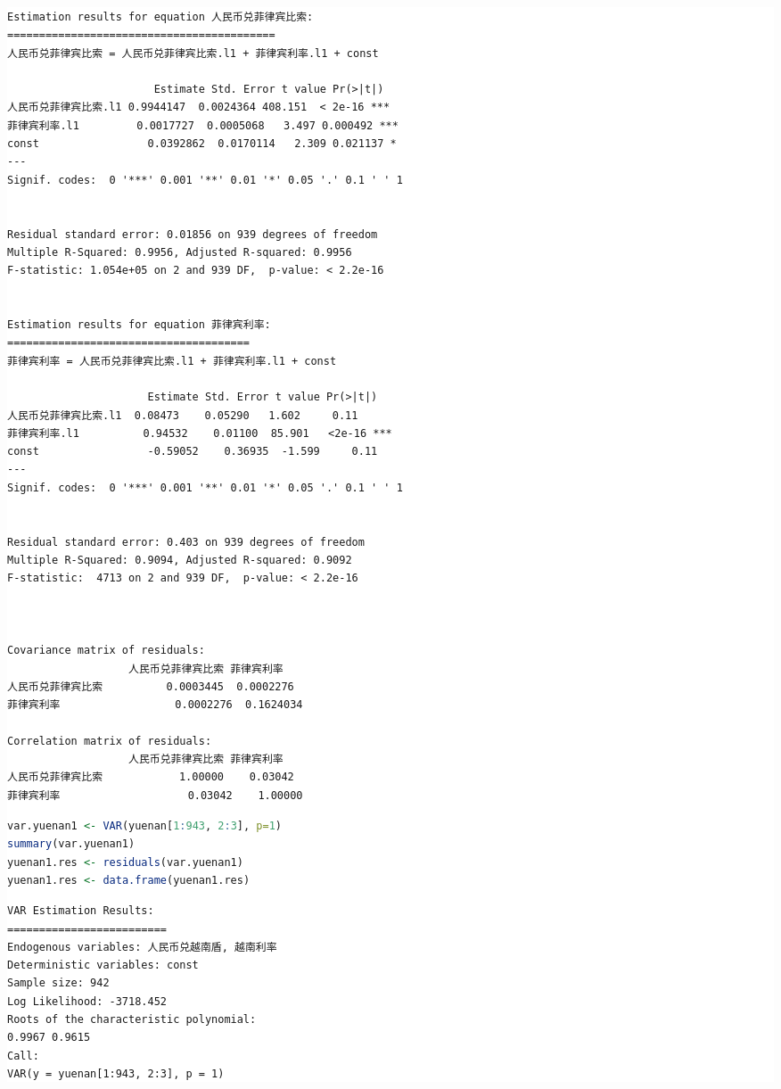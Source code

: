     
    Estimation results for equation 人民币兑菲律宾比索: 
    ========================================== 
    人民币兑菲律宾比索 = 人民币兑菲律宾比索.l1 + 菲律宾利率.l1 + const 
    
                           Estimate Std. Error t value Pr(>|t|)    
    人民币兑菲律宾比索.l1 0.9944147  0.0024364 408.151  < 2e-16 ***
    菲律宾利率.l1         0.0017727  0.0005068   3.497 0.000492 ***
    const                 0.0392862  0.0170114   2.309 0.021137 *  
    ---
    Signif. codes:  0 '***' 0.001 '**' 0.01 '*' 0.05 '.' 0.1 ' ' 1
    
    
    Residual standard error: 0.01856 on 939 degrees of freedom
    Multiple R-Squared: 0.9956,	Adjusted R-squared: 0.9956 
    F-statistic: 1.054e+05 on 2 and 939 DF,  p-value: < 2.2e-16 
    
    
    Estimation results for equation 菲律宾利率: 
    ====================================== 
    菲律宾利率 = 人民币兑菲律宾比索.l1 + 菲律宾利率.l1 + const 
    
                          Estimate Std. Error t value Pr(>|t|)    
    人民币兑菲律宾比索.l1  0.08473    0.05290   1.602     0.11    
    菲律宾利率.l1          0.94532    0.01100  85.901   <2e-16 ***
    const                 -0.59052    0.36935  -1.599     0.11    
    ---
    Signif. codes:  0 '***' 0.001 '**' 0.01 '*' 0.05 '.' 0.1 ' ' 1
    
    
    Residual standard error: 0.403 on 939 degrees of freedom
    Multiple R-Squared: 0.9094,	Adjusted R-squared: 0.9092 
    F-statistic:  4713 on 2 and 939 DF,  p-value: < 2.2e-16 
    
    
    
    Covariance matrix of residuals:
                       人民币兑菲律宾比索 菲律宾利率
    人民币兑菲律宾比索          0.0003445  0.0002276
    菲律宾利率                  0.0002276  0.1624034
    
    Correlation matrix of residuals:
                       人民币兑菲律宾比索 菲律宾利率
    人民币兑菲律宾比索            1.00000    0.03042
    菲律宾利率                    0.03042    1.00000
    
    



```R
var.yuenan1 <- VAR(yuenan[1:943, 2:3], p=1)
summary(var.yuenan1)
yuenan1.res <- residuals(var.yuenan1)
yuenan1.res <- data.frame(yuenan1.res)
```


    
    VAR Estimation Results:
    ========================= 
    Endogenous variables: 人民币兑越南盾, 越南利率 
    Deterministic variables: const 
    Sample size: 942 
    Log Likelihood: -3718.452 
    Roots of the characteristic polynomial:
    0.9967 0.9615
    Call:
    VAR(y = yuenan[1:943, 2:3], p = 1)
    